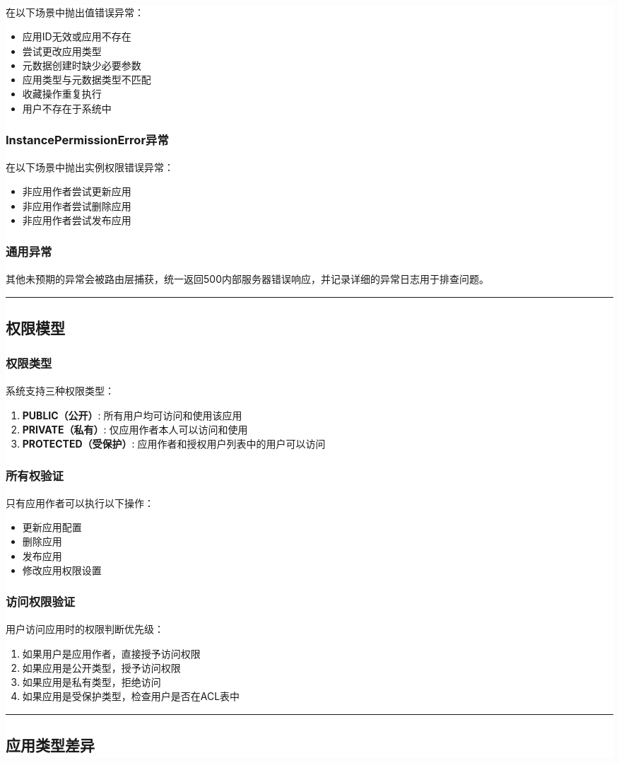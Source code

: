 在以下场景中抛出值错误异常：

- 应用ID无效或应用不存在
- 尝试更改应用类型
- 元数据创建时缺少必要参数
- 应用类型与元数据类型不匹配
- 收藏操作重复执行
- 用户不存在于系统中

### InstancePermissionError异常

在以下场景中抛出实例权限错误异常：

- 非应用作者尝试更新应用
- 非应用作者尝试删除应用
- 非应用作者尝试发布应用

### 通用异常

其他未预期的异常会被路由层捕获，统一返回500内部服务器错误响应，并记录详细的异常日志用于排查问题。

---

## 权限模型

### 权限类型

系统支持三种权限类型：

1. **PUBLIC（公开）**: 所有用户均可访问和使用该应用
2. **PRIVATE（私有）**: 仅应用作者本人可以访问和使用
3. **PROTECTED（受保护）**: 应用作者和授权用户列表中的用户可以访问

### 所有权验证

只有应用作者可以执行以下操作：

- 更新应用配置
- 删除应用
- 发布应用
- 修改应用权限设置

### 访问权限验证

用户访问应用时的权限判断优先级：

1. 如果用户是应用作者，直接授予访问权限
2. 如果应用是公开类型，授予访问权限
3. 如果应用是私有类型，拒绝访问
4. 如果应用是受保护类型，检查用户是否在ACL表中

---

## 应用类型差异
